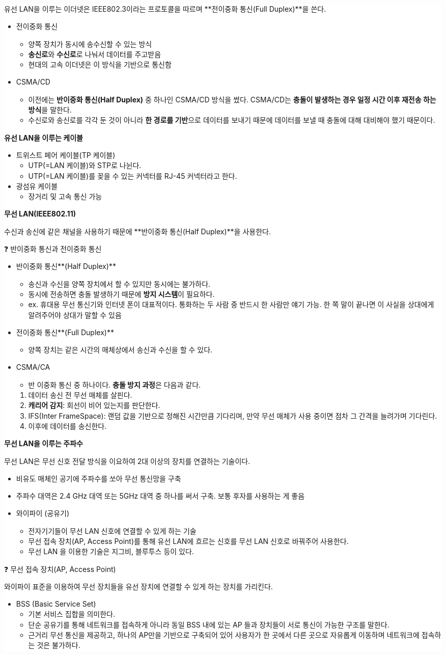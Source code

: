 유선 LAN을 이루는 이더넷은 IEEE802.3이라는 프로토콜을 따르며 **전이중화 통신(Full Duplex)**을 쓴다.

- 전이중화 통신
    - 양쪽 장치가 동시에 송수신할 수 있는 방식
    - **송신로**와 **수신로**로 나눠서 데이터를 주고받음
    - 현대의 고속 이더넷은 이 방식을 기반으로 통신함

- CSMA/CD
    - 이전에는 **반이중화 통신(Half Duplex)** 중 하나인 CSMA/CD 방식을 썼다. CSMA/CD는 **충돌이 발생하는 경우 일정 시간 이후 재전송 하는 방식**을 말한다.
    - 수신로와 송신로를 각각 둔 것이 아니라 **한 경로를 기반**으로 데이터를 보내기 때문에 데이터를 보낼 때 충돌에 대해 대비해야 했기 때문이다.

**유선 LAN을 이루는 케이블**

- 트위스트 페어 케이블(TP 케이블)
    - UTP(=LAN 케이블)와 STP로 나뉜다.
    - UTP(=LAN 케이블)를 꽂을 수 있는 커넥터를 RJ-45 커넥터라고 한다.
- 광섬유 케이블
    - 장거리 및 고속 통신 가능

**무선 LAN(IEEE802.11)**

수신과 송신에 같은 채널을 사용하기 때문에 **반이중화 통신(Half Duplex)**을 사용한다.

❓ 반이중화 통신과 전이중화 통신

- 반이중화 통신**(Half Duplex)**
    - 송신과 수신을 양쪽 장치에서 할 수 있지만 동시에는 불가하다.
    - 동시에 전송하면 충돌 발생하기 때문에 **방지 시스템**이 필요하다.
    - ex. 휴대용 무선 통신기와 인터넷 폰이 대표적이다. 통화하는 두 사람 중 반드시 한 사람만 얘기 가능. 한 쪽 말이 끝나면 이 사실을 상대에게 알려주어야 상대가 말할 수 있음
- 전이중화 통신**(Full Duplex)**
    - 양쪽 장치는 같은 시간의 매체상에서 송신과 수신을 할 수 있다.

- CSMA/CA
    - 반 이중화 통신 중 하나이다. **충돌 방지 과정**은 다음과 같다.
    1. 데이터 송신 전 무선 매체를 살핀다.
    2. **캐리어 감지**: 회선이 비어 있는지를 판단한다.
    3. IFS(Inter FrameSpace): 랜덤 값을 기반으로 정해진 시간만큼 기다리며, 만약 무선 매체가 사용 중이면 점차 그 간격을 늘려가며 기다린다.
    4. 이후에 데이터를 송신한다.

**무선 LAN을 이루는 주파수**

무선 LAN은 무선 신호 전달 방식을 이요하여 2대 이상의 장치를 연결하는 기술이다.

- 비유도 매체인 공기에 주파수를 쏘아 무선 통신망을 구축
- 주파수 대역은 2.4 GHz 대역 또는 5GHz 대역 중 하나를 써서 구축. 보통 후자를 사용하는 게 좋음

- 와이파이 (공유기)
    - 전자기기들이 무선 LAN 신호에 연결할 수 있게 하는 기술
    - 무선 접속 장치(AP, Access Point)를 통해 유선 LAN에 흐르는 신호를 무선 LAN 신호로 바꿔주어 사용한다.
    - 무선 LAN 을 이용한 기술은 지그비, 블루투스 등이 있다.

❓ 무선 접속 장치(AP, Access Point)

와이파이 표준을 이용하여 무선 장치들을 유선 장치에 연결할 수 있게 하는 장치를 가리킨다.

- BSS (Basic Service Set)
    - 기본 서비스 집합을 의미한다.
    - 단순 공유기를 통해 네트워크를 접속하게 아니라 동일 BSS 내에 있는 AP 들과 장치들이 서로 통신이 가능한 구조를 말한다.
    - 근거리 무선 통신을 제공하고, 하나의 AP만을 기반으로 구축되어 있어 사용자가 한 곳에서 다른 곳으로 자유롭게 이동하며 네트워크에 접속하는 것은 불가하다.
